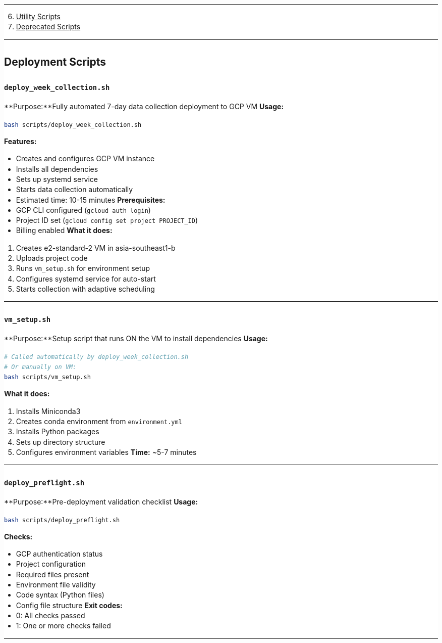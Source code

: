 
---
6. [Utility Scripts](#utility-scripts)
7. [Deprecated Scripts](#deprecated-scripts)
---
## Deployment Scripts
### `deploy_week_collection.sh`
**Purpose:**Fully automated 7-day data collection deployment to GCP VM
**Usage:**
```bash
bash scripts/deploy_week_collection.sh
```
**Features:**
- Creates and configures GCP VM instance
- Installs all dependencies
- Sets up systemd service
- Starts data collection automatically
- Estimated time: 10-15 minutes
**Prerequisites:**
- GCP CLI configured (`gcloud auth login`)
- Project ID set (`gcloud config set project PROJECT_ID`)
- Billing enabled
**What it does:**
1. Creates e2-standard-2 VM in asia-southeast1-b
2. Uploads project code
3. Runs `vm_setup.sh` for environment setup
4. Configures systemd service for auto-start
5. Starts collection with adaptive scheduling
---
### `vm_setup.sh`
**Purpose:**Setup script that runs ON the VM to install dependencies
**Usage:**
```bash
# Called automatically by deploy_week_collection.sh
# Or manually on VM:
bash scripts/vm_setup.sh
```
**What it does:**
1. Installs Miniconda3
2. Creates conda environment from `environment.yml`
3. Installs Python packages
4. Sets up directory structure
5. Configures environment variables
**Time:** ~5-7 minutes
---
### `deploy_preflight.sh`
**Purpose:**Pre-deployment validation checklist
**Usage:**
```bash
bash scripts/deploy_preflight.sh
```
**Checks:**
- GCP authentication status
- Project configuration
- Required files present
- Environment file validity
- Code syntax (Python files)
- Config file structure
**Exit codes:**
- 0: All checks passed
- 1: One or more checks failed
---